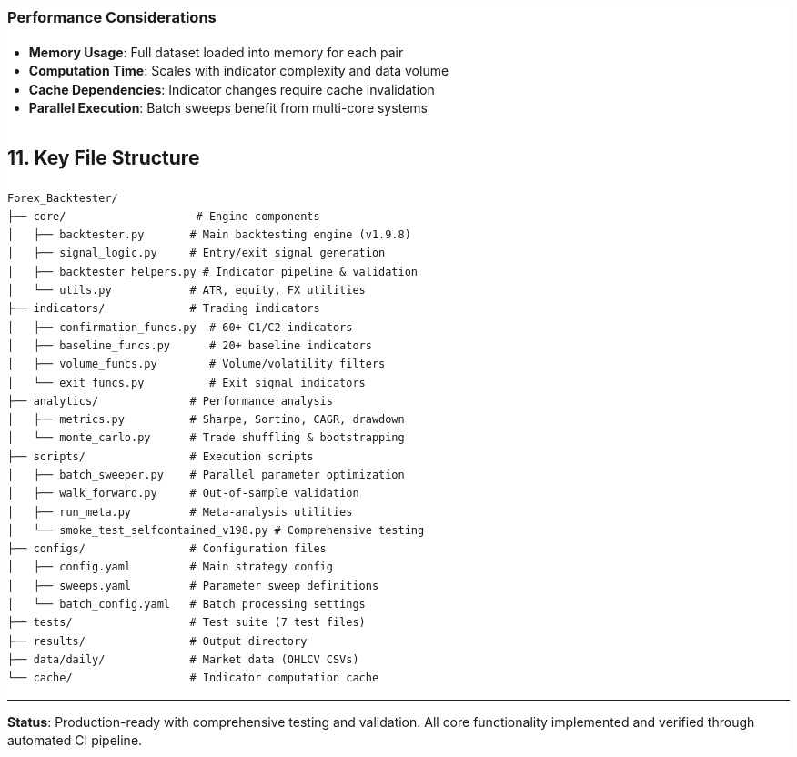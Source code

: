 ### Performance Considerations
- **Memory Usage**: Full dataset loaded into memory for each pair
- **Computation Time**: Scales with indicator complexity and data volume
- **Cache Dependencies**: Indicator changes require cache invalidation
- **Parallel Execution**: Batch sweeps benefit from multi-core systems

## 11. Key File Structure

```
Forex_Backtester/
├── core/                    # Engine components
│   ├── backtester.py       # Main backtesting engine (v1.9.8)
│   ├── signal_logic.py     # Entry/exit signal generation
│   ├── backtester_helpers.py # Indicator pipeline & validation
│   └── utils.py            # ATR, equity, FX utilities
├── indicators/             # Trading indicators
│   ├── confirmation_funcs.py  # 60+ C1/C2 indicators
│   ├── baseline_funcs.py      # 20+ baseline indicators
│   ├── volume_funcs.py        # Volume/volatility filters
│   └── exit_funcs.py          # Exit signal indicators
├── analytics/              # Performance analysis
│   ├── metrics.py          # Sharpe, Sortino, CAGR, drawdown
│   └── monte_carlo.py      # Trade shuffling & bootstrapping
├── scripts/                # Execution scripts
│   ├── batch_sweeper.py    # Parallel parameter optimization
│   ├── walk_forward.py     # Out-of-sample validation
│   ├── run_meta.py         # Meta-analysis utilities
│   └── smoke_test_selfcontained_v198.py # Comprehensive testing
├── configs/                # Configuration files
│   ├── config.yaml         # Main strategy config
│   ├── sweeps.yaml         # Parameter sweep definitions
│   └── batch_config.yaml   # Batch processing settings
├── tests/                  # Test suite (7 test files)
├── results/                # Output directory
├── data/daily/             # Market data (OHLCV CSVs)
└── cache/                  # Indicator computation cache
```

---

**Status**: Production-ready with comprehensive testing and validation. All core functionality implemented and verified through automated CI pipeline.

